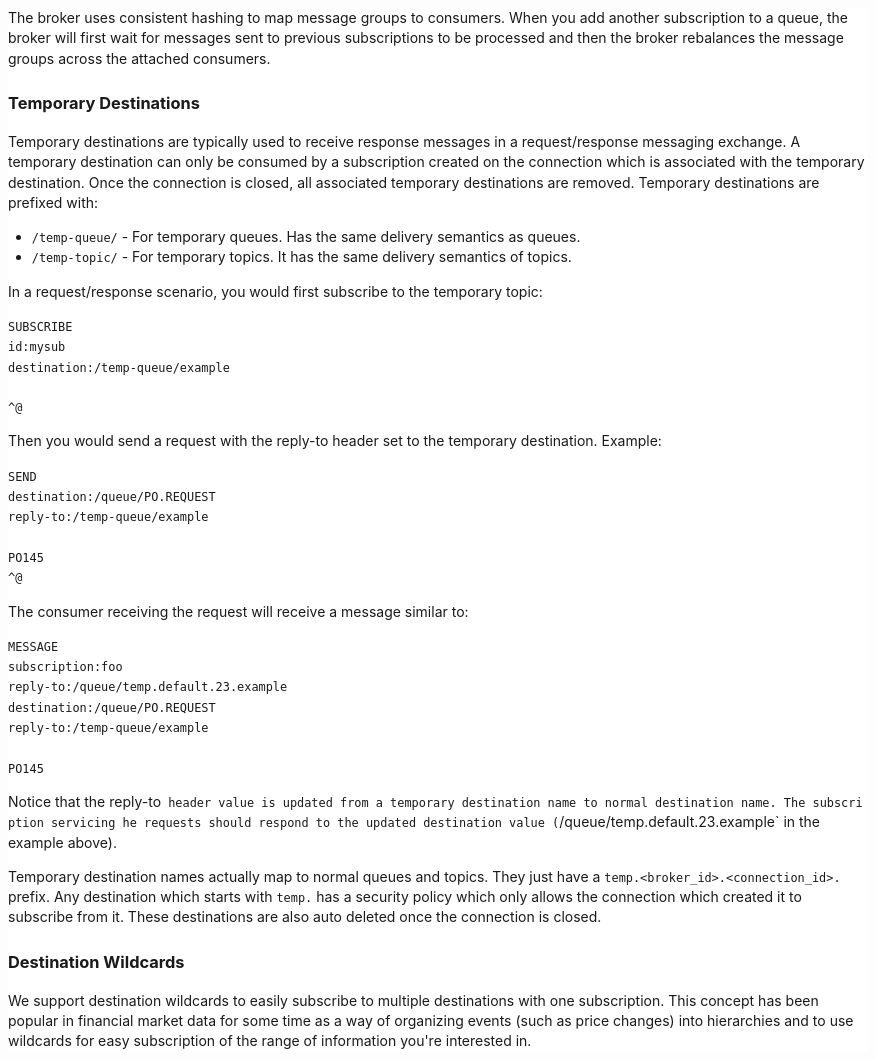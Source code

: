 The broker uses consistent hashing to map message groups to consumers. When you add another subscription to a queue, the broker will first wait for messages sent to previous subscriptions to be processed and then the broker rebalances the message groups across the attached consumers.

### Temporary Destinations

Temporary destinations are typically used to receive response messages in a request/response messaging exchange. A temporary destination can only be consumed by a subscription created on the connection which is associated with the temporary destination. Once the connection is closed, all associated temporary destinations are removed. Temporary destinations are prefixed with:

*   `/temp-queue/` \- For temporary queues. Has the same delivery semantics as queues.
*   `/temp-topic/` \- For temporary topics. It has the same delivery semantics of topics.

In a request/response scenario, you would first subscribe to the temporary topic:

    SUBSCRIBE
    id:mysub
    destination:/temp-queue/example
    
    ^@

Then you would send a request with the reply-to header set to the temporary destination. Example:

    SEND
    destination:/queue/PO.REQUEST
    reply-to:/temp-queue/example
    
    PO145
    ^@

The consumer receiving the request will receive a message similar to:

    MESSAGE
    subscription:foo
    reply-to:/queue/temp.default.23.example
    destination:/queue/PO.REQUEST
    reply-to:/temp-queue/example
    
    PO145

Notice that the reply-to` header value is updated from a temporary destination name to normal destination name. The subscription servicing he requests should respond to the updated destination value (`/queue/temp.default.23.example` in the example above).

Temporary destination names actually map to normal queues and topics. They just have a `temp.<broker_id>.<connection_id>.` prefix. Any destination which starts with `temp.` has a security policy which only allows the connection which created it to subscribe from it. These destinations are also auto deleted once the connection is closed.

### Destination Wildcards

We support destination wildcards to easily subscribe to multiple destinations with one subscription. This concept has been popular in financial market data for some time as a way of organizing events (such as price changes) into hierarchies and to use wildcards for easy subscription of the range of information you're interested in.
